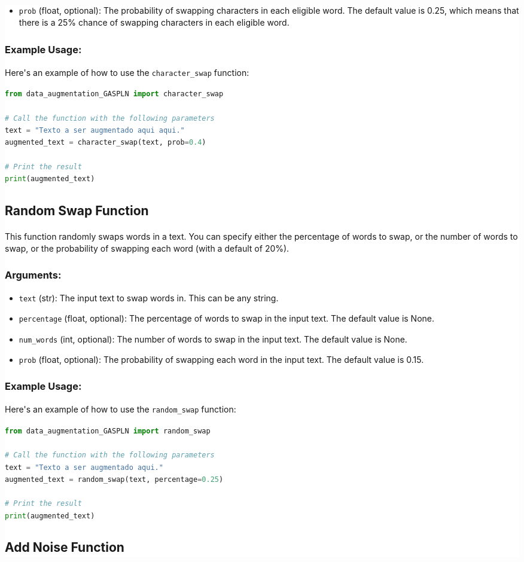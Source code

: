 * `prob` (float, optional): The probability of swapping characters in each eligible word. The default value is 0.25, which means that there is a 25% chance of swapping characters in each eligible word.

### Example Usage:

Here's an example of how to use the `character_swap` function:

```python
from data_augmentation_GASPLN import character_swap

# Call the function with the following parameters
text = "Texto a ser augmentado aqui aqui."
augmented_text = character_swap(text, prob=0.4)

# Print the result
print(augmented_text)
```

## Random Swap Function

This function randomly swaps words in a text. You can specify either the percentage of words to swap, or the number of words to swap, or the probability of swapping each word (with a default of 20%).

### Arguments:

* `text` (str): The input text to swap words in. This can be any string.

* `percentage` (float, optional): The percentage of words to swap in the input text. The default value is None.

* `num_words` (int, optional): The number of words to swap in the input text. The default value is None.

* `prob` (float, optional): The probability of swapping each word in the input text. The default value is 0.15.

### Example Usage:

Here's an example of how to use the `random_swap` function:

```python
from data_augmentation_GASPLN import random_swap

# Call the function with the following parameters
text = "Texto a ser augmentado aqui."
augmented_text = random_swap(text, percentage=0.25)

# Print the result
print(augmented_text)
```

## Add Noise Function
